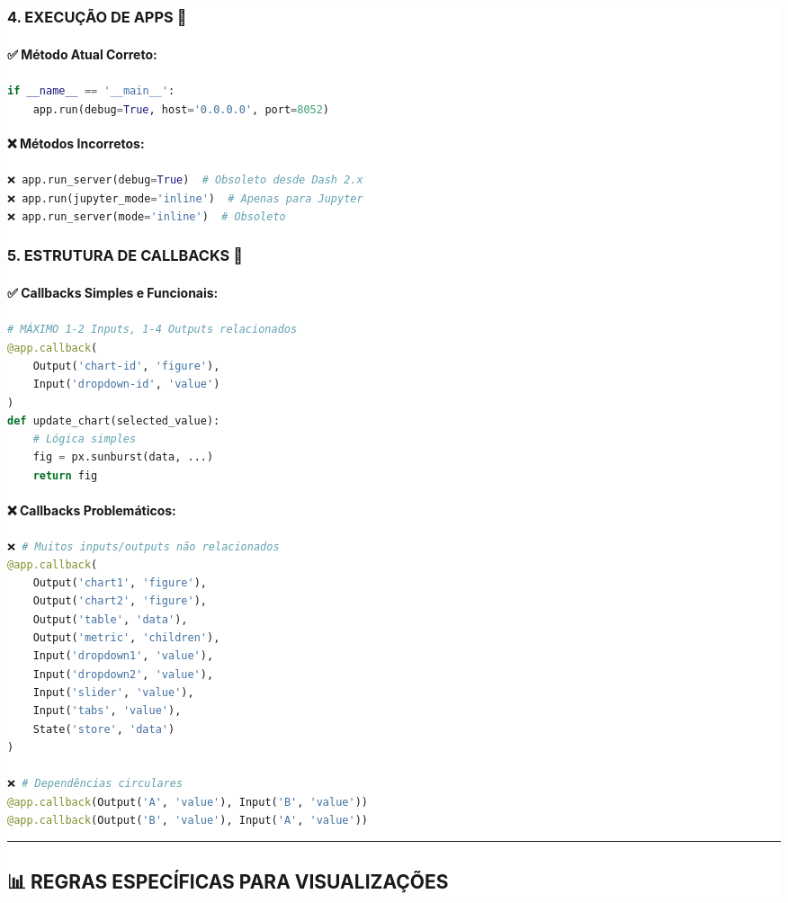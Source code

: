 ### **4. EXECUÇÃO DE APPS** 🚀

#### **✅ Método Atual Correto:**
```python
if __name__ == '__main__':
    app.run(debug=True, host='0.0.0.0', port=8052)
```

#### **❌ Métodos Incorretos:**
```python
❌ app.run_server(debug=True)  # Obsoleto desde Dash 2.x
❌ app.run(jupyter_mode='inline')  # Apenas para Jupyter
❌ app.run_server(mode='inline')  # Obsoleto
```

### **5. ESTRUTURA DE CALLBACKS** 🔄

#### **✅ Callbacks Simples e Funcionais:**
```python
# MÁXIMO 1-2 Inputs, 1-4 Outputs relacionados
@app.callback(
    Output('chart-id', 'figure'),
    Input('dropdown-id', 'value')
)
def update_chart(selected_value):
    # Lógica simples
    fig = px.sunburst(data, ...)
    return fig
```

#### **❌ Callbacks Problemáticos:**
```python
❌ # Muitos inputs/outputs não relacionados
@app.callback(
    Output('chart1', 'figure'),
    Output('chart2', 'figure'), 
    Output('table', 'data'),
    Output('metric', 'children'),
    Input('dropdown1', 'value'),
    Input('dropdown2', 'value'),
    Input('slider', 'value'),
    Input('tabs', 'value'),
    State('store', 'data')
)

❌ # Dependências circulares
@app.callback(Output('A', 'value'), Input('B', 'value'))
@app.callback(Output('B', 'value'), Input('A', 'value'))
```

---

## 📊 **REGRAS ESPECÍFICAS PARA VISUALIZAÇÕES**
